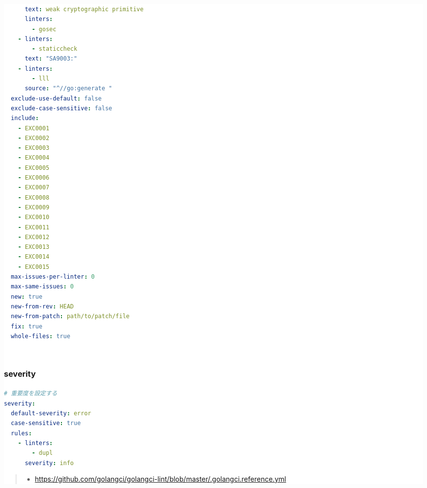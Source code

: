 ```yaml
      text: weak cryptographic primitive
      linters:
        - gosec
    - linters:
        - staticcheck
      text: "SA9003:"
    - linters:
        - lll
      source: "^//go:generate "
  exclude-use-default: false
  exclude-case-sensitive: false
  include:
    - EXC0001
    - EXC0002
    - EXC0003
    - EXC0004
    - EXC0005
    - EXC0006
    - EXC0007
    - EXC0008
    - EXC0009
    - EXC0010
    - EXC0011
    - EXC0012
    - EXC0013
    - EXC0014
    - EXC0015
  max-issues-per-linter: 0
  max-same-issues: 0
  new: true
  new-from-rev: HEAD
  new-from-patch: path/to/patch/file
  fix: true
  whole-files: true
```

<br>

### severity

```yaml
# 重要度を設定する
severity:
  default-severity: error
  case-sensitive: true
  rules:
    - linters:
        - dupl
      severity: info
```

> - https://github.com/golangci/golangci-lint/blob/master/.golangci.reference.yml
